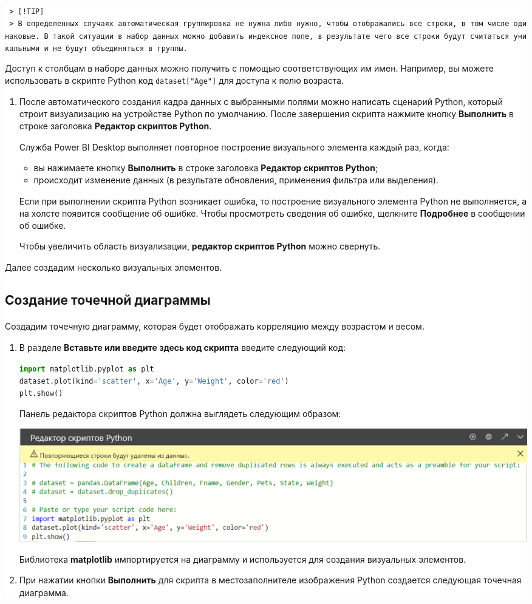      > [!TIP]
     > В определенных случаях автоматическая группировка не нужна либо нужно, чтобы отображались все строки, в том числе одинаковые. В такой ситуации в набор данных можно добавить индексное поле, в результате чего все строки будут считаться уникальными и не будут объединяться в группы.

   Доступ к столбцам в наборе данных можно получить с помощью соответствующих им имен. Например, вы можете использовать в скрипте Python код `dataset["Age"]` для доступа к полю возраста.

1. После автоматического создания кадра данных с выбранными полями можно написать сценарий Python, который строит визуализацию на устройстве Python по умолчанию. После завершения скрипта нажмите кнопку **Выполнить** в строке заголовка **Редактор скриптов Python**.

   Служба Power BI Desktop выполняет повторное построение визуального элемента каждый раз, когда:

   - вы нажимаете кнопку **Выполнить** в строке заголовка **Редактор скриптов Python**;
   - происходит изменение данных (в результате обновления, применения фильтра или выделения).

   Если при выполнении скрипта Python возникает ошибка, то построение визуального элемента Python не выполняется, а на холсте появится сообщение об ошибке. Чтобы просмотреть сведения об ошибке, щелкните **Подробнее** в сообщении об ошибке.

   Чтобы увеличить область визуализации, **редактор скриптов Python** можно свернуть.

Далее создадим несколько визуальных элементов.

## <a name="create-a-scatter-plot"></a>Создание точечной диаграммы

Создадим точечную диаграмму, которая будет отображать корреляцию между возрастом и весом.

1. В разделе **Вставьте или введите здесь код скрипта** введите следующий код:

   ```python
   import matplotlib.pyplot as plt 
   dataset.plot(kind='scatter', x='Age', y='Weight', color='red')
   plt.show() 
   ```  

   Панель редактора скриптов Python должна выглядеть следующим образом:

   ![редактор скриптов Python с командами](media/desktop-python-visuals/python-visuals-11.png)

   Библиотека **matplotlib** импортируется на диаграмму и используется для создания визуальных элементов.

1. При нажатии кнопки **Выполнить** для скрипта в местозаполнителе изображения Python создается следующая точечная диаграмма.

